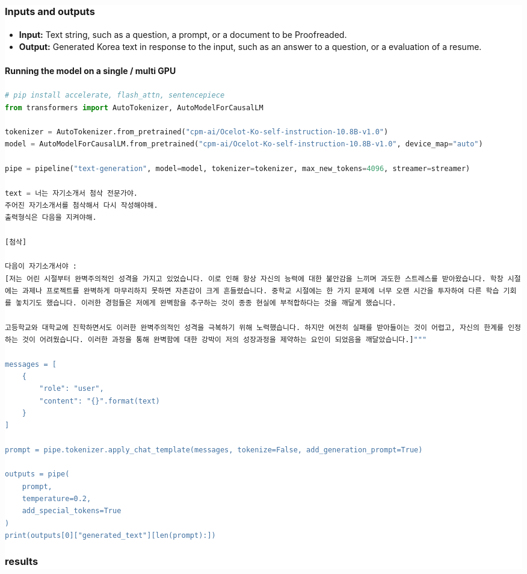 ### Inputs and outputs
*   **Input:** Text string, such as a question, a prompt, or a document to be
    Proofreaded.
*   **Output:** Generated Korea text in response to the input, such
    as an answer to a question, or a evaluation of a resume.

#### Running the model on a single / multi GPU
```python
# pip install accelerate, flash_attn, sentencepiece
from transformers import AutoTokenizer, AutoModelForCausalLM

tokenizer = AutoTokenizer.from_pretrained("cpm-ai/Ocelot-Ko-self-instruction-10.8B-v1.0")
model = AutoModelForCausalLM.from_pretrained("cpm-ai/Ocelot-Ko-self-instruction-10.8B-v1.0", device_map="auto")

pipe = pipeline("text-generation", model=model, tokenizer=tokenizer, max_new_tokens=4096, streamer=streamer)

text = 너는 자기소개서 첨삭 전문가야.
주어진 자기소개서를 첨삭해서 다시 작성해야해.
출력형식은 다음을 지켜야해.

[첨삭]

다음이 자기소개서야 :
[저는 어린 시절부터 완벽주의적인 성격을 가지고 있었습니다. 이로 인해 항상 자신의 능력에 대한 불안감을 느끼며 과도한 스트레스를 받아왔습니다. 학창 시절에는 과제나 프로젝트를 완벽하게 마무리하지 못하면 자존감이 크게 흔들렸습니다. 중학교 시절에는 한 가지 문제에 너무 오랜 시간을 투자하여 다른 학습 기회를 놓치기도 했습니다. 이러한 경험들은 저에게 완벽함을 추구하는 것이 종종 현실에 부적합하다는 것을 깨달게 했습니다.

고등학교와 대학교에 진학하면서도 이러한 완벽주의적인 성격을 극복하기 위해 노력했습니다. 하지만 여전히 실패를 받아들이는 것이 어렵고, 자신의 한계를 인정하는 것이 어려웠습니다. 이러한 과정을 통해 완벽함에 대한 강박이 저의 성장과정을 제약하는 요인이 되었음을 깨달았습니다.]"""

messages = [
    {
        "role": "user",
        "content": "{}".format(text)
    }
]

prompt = pipe.tokenizer.apply_chat_template(messages, tokenize=False, add_generation_prompt=True)

outputs = pipe(
    prompt,
    temperature=0.2,
    add_special_tokens=True
)
print(outputs[0]["generated_text"][len(prompt):])

```

### results
